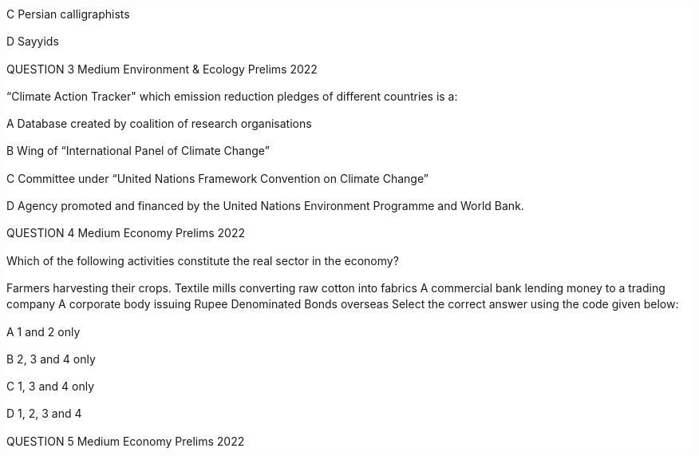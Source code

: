C
Persian calligraphists


D
Sayyids

QUESTION 3
Medium
Environment & Ecology
Prelims 2022

“Climate Action Tracker" which emission reduction pledges of different countries is a:


A
Database created by coalition of research organisations


B
Wing of “International Panel of Climate Change”


C
Committee under “United Nations Framework Convention on Climate Change”


D
Agency promoted and financed by the United Nations Environment Programme and World Bank.

QUESTION 4
Medium
Economy
Prelims 2022

Which of the following activities constitute the real sector in the economy?

Farmers harvesting their crops.
Textile mills converting raw cotton into fabrics
A commercial bank lending money to a trading company
A corporate body issuing Rupee Denominated Bonds overseas
Select the correct answer using the code given below:


A
1 and 2 only


B
2, 3 and 4 only


C
1, 3 and 4 only


D
1, 2, 3 and 4

QUESTION 5
Medium
Economy
Prelims 2022
